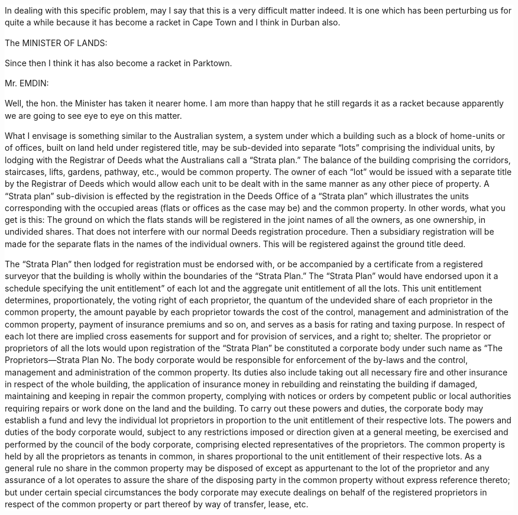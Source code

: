<block name="quote">In dealing with this specific problem, may I say that this is a very difficult matter indeed. It is one which has been perturbing us for quite a while because it has become a racket in Cape Town and I think in Durban also.</block>

</speech>

<speech by="#minister_of_lands">

<from>The <person refersTo="hansard_za">MINISTER OF LANDS</person>:</from>

<p>Since then I think it has also become a racket in Parktown.</p>

</speech>

<speech by="#emdin">

<from>Mr. <person refersTo="hansard_za">EMDIN</person>:</from>

<p>Well, the hon. the Minister has taken it nearer home. I am more than happy that he still regards it as a racket because apparently we are going to see eye to eye on this matter.</p>

<p>What I envisage is something similar to the Australian system, a system under which a building such as a block of home-units or of offices, built on land held under registered title, may be sub-devided into separate &#x201C;lots&#x201D; comprising the individual units, by lodging with the Registrar of Deeds what the Australians call a &#x201C;Strata plan.&#x201D; The balance of the building comprising the corridors, staircases, lifts, gardens, pathway, etc., would be common property. The owner of each &#x201C;lot&#x201D; would be issued with a separate title by the Registrar of Deeds which would allow each unit to be dealt with in the same manner as any other piece of property. A &#x201C;Strata plan&#x201D; sub-division is effected by the registration in the Deeds Office of a &#x201C;Strata plan&#x201D; which illustrates the units corresponding with the occupied areas (flats or offices as the case may be) and the common property. In other words, what you get is this: The ground on which the flats stands will be registered in the joint names of all the owners, as one ownership, in undivided shares. That does not interfere with our normal Deeds registration procedure. Then a subsidiary registration will be made for the separate flats in the names of the individual owners. This will be registered against the ground title deed.</p>

<p>The &#x201C;Strata Plan&#x201D; then lodged for registration must be endorsed with, or be accompanied by a certificate from a registered surveyor that the building is wholly within the boundaries of the &#x201C;Strata Plan.&#x201D; The &#x201C;Strata Plan&#x201D; would have endorsed upon it a schedule specifying the unit entitlement&#x201D; of each lot and the aggregate unit entitlement of all the lots. This unit entitlement determines, proportionately, the voting right of each proprietor, the quantum of the undevided share of each proprietor in the common property, the amount payable by each proprietor towards the cost of the control, management and administration of the common <span class="col_3725-3726" refersTo="page_0555"/>property, payment of insurance premiums and so on, and serves as a basis for rating and taxing purpose. In respect of each lot there are implied cross easements for support and for provision of services, and a right to; shelter. The proprietor or proprietors of all the lots would upon registration of the &#x201C;Strata Plan&#x201D; be constituted a corporate body under such name as &#x201C;The Proprietors&#x2014;Strata Plan No. The body corporate would be responsible for enforcement of the by-laws and the control, management and administration of the common property. Its duties also include taking out all necessary fire and other insurance in respect of the whole building, the application of insurance money in rebuilding and reinstating the building if damaged, maintaining and keeping in repair the common property, complying with notices or orders by competent public or local authorities requiring repairs or work done on the land and the building. To carry out these powers and duties, the corporate body may establish a fund and levy the individual lot proprietors in proportion to the unit entitlement of their respective lots. The powers and duties of the body corporate would, subject to any restrictions imposed or direction given at a general meeting, be exercised and performed by the council of the body corporate, comprising elected representatives of the proprietors. The common property is held by all the proprietors as tenants in common, in shares proportional to the unit entitlement of their respective lots. As a general rule no share in the common property may be disposed of except as appurtenant to the lot of the proprietor and any assurance of a lot operates to assure the share of the disposing party in the common property without express reference thereto; but under certain special circumstances the body corporate may execute dealings on behalf of the registered proprietors in respect of the common property or part thereof by way of transfer, lease, etc.</p>
